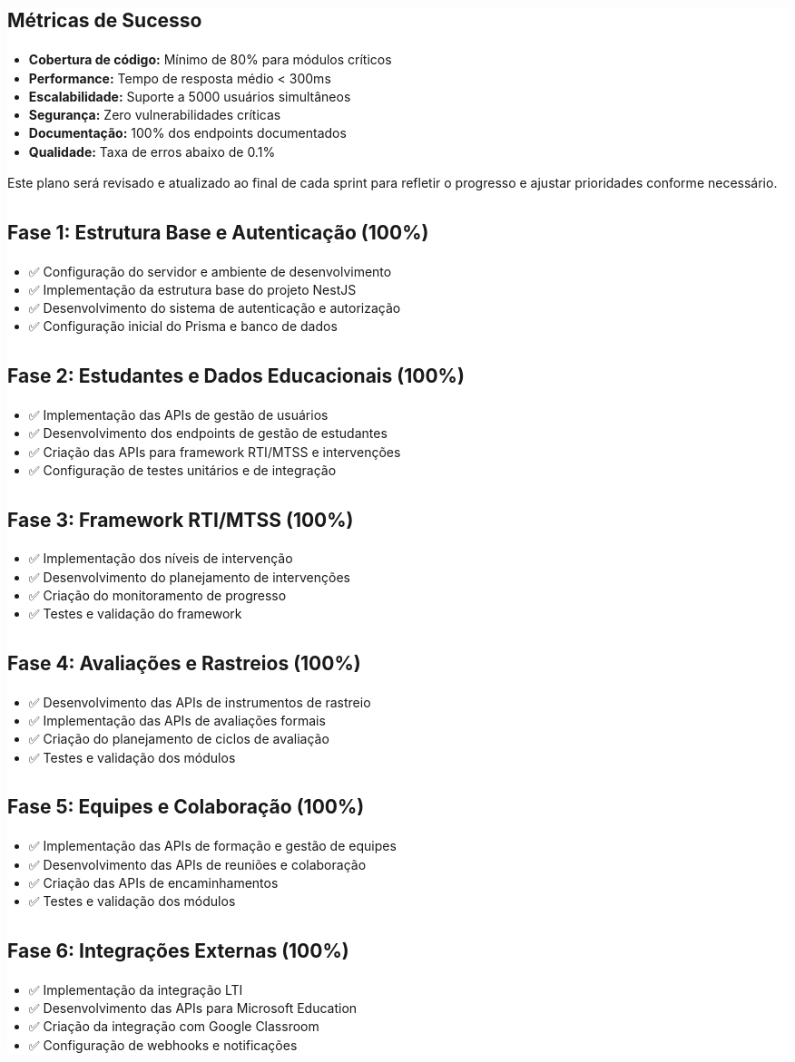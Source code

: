 ## Métricas de Sucesso

- **Cobertura de código:** Mínimo de 80% para módulos críticos
- **Performance:** Tempo de resposta médio < 300ms
- **Escalabilidade:** Suporte a 5000 usuários simultâneos
- **Segurança:** Zero vulnerabilidades críticas
- **Documentação:** 100% dos endpoints documentados
- **Qualidade:** Taxa de erros abaixo de 0.1%

Este plano será revisado e atualizado ao final de cada sprint para refletir o progresso e ajustar prioridades conforme necessário. 

## Fase 1: Estrutura Base e Autenticação (100%)
- ✅ Configuração do servidor e ambiente de desenvolvimento
- ✅ Implementação da estrutura base do projeto NestJS
- ✅ Desenvolvimento do sistema de autenticação e autorização
- ✅ Configuração inicial do Prisma e banco de dados

## Fase 2: Estudantes e Dados Educacionais (100%)
- ✅ Implementação das APIs de gestão de usuários
- ✅ Desenvolvimento dos endpoints de gestão de estudantes
- ✅ Criação das APIs para framework RTI/MTSS e intervenções
- ✅ Configuração de testes unitários e de integração

## Fase 3: Framework RTI/MTSS (100%)
- ✅ Implementação dos níveis de intervenção
- ✅ Desenvolvimento do planejamento de intervenções
- ✅ Criação do monitoramento de progresso
- ✅ Testes e validação do framework

## Fase 4: Avaliações e Rastreios (100%)
- ✅ Desenvolvimento das APIs de instrumentos de rastreio
- ✅ Implementação das APIs de avaliações formais
- ✅ Criação do planejamento de ciclos de avaliação
- ✅ Testes e validação dos módulos

## Fase 5: Equipes e Colaboração (100%)
- ✅ Implementação das APIs de formação e gestão de equipes
- ✅ Desenvolvimento das APIs de reuniões e colaboração
- ✅ Criação das APIs de encaminhamentos
- ✅ Testes e validação dos módulos

## Fase 6: Integrações Externas (100%)
- ✅ Implementação da integração LTI
- ✅ Desenvolvimento das APIs para Microsoft Education
- ✅ Criação da integração com Google Classroom
- ✅ Configuração de webhooks e notificações
